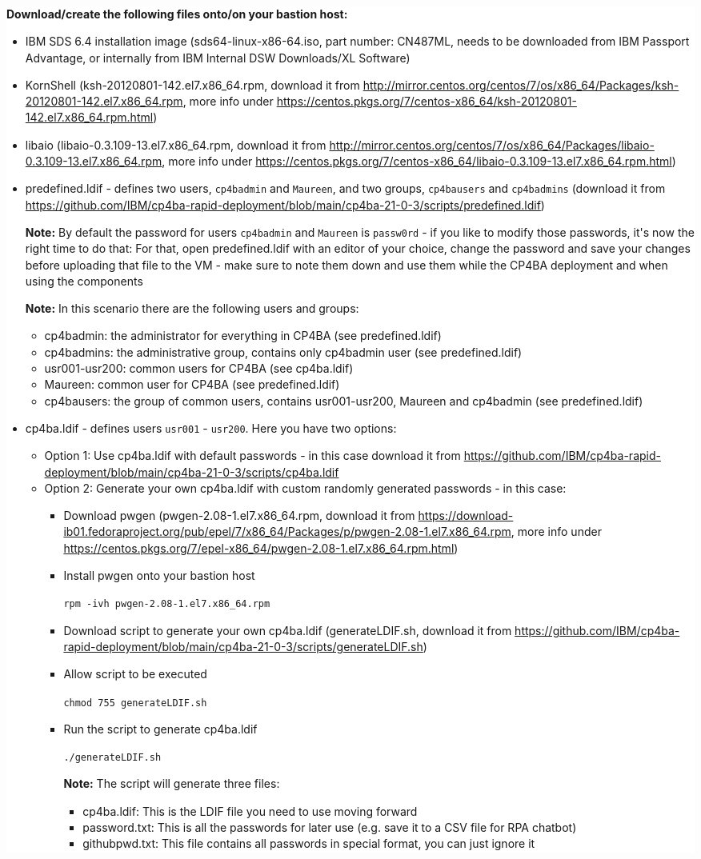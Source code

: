 **Download/create the following files onto/on your bastion host:**
- IBM SDS 6.4 installation image (sds64-linux-x86-64.iso, part number: CN487ML, needs to be downloaded from IBM Passport Advantage, or internally from IBM Internal DSW Downloads/XL Software)
- KornShell (ksh-20120801-142.el7.x86_64.rpm, download it from http://mirror.centos.org/centos/7/os/x86_64/Packages/ksh-20120801-142.el7.x86_64.rpm, more info under https://centos.pkgs.org/7/centos-x86_64/ksh-20120801-142.el7.x86_64.rpm.html)
- libaio (libaio-0.3.109-13.el7.x86_64.rpm, download it from http://mirror.centos.org/centos/7/os/x86_64/Packages/libaio-0.3.109-13.el7.x86_64.rpm, more info under https://centos.pkgs.org/7/centos-x86_64/libaio-0.3.109-13.el7.x86_64.rpm.html)
- predefined.ldif - defines two users, `cp4badmin` and `Maureen`, and two groups, `cp4bausers` and `cp4badmins` (download it from https://github.com/IBM/cp4ba-rapid-deployment/blob/main/cp4ba-21-0-3/scripts/predefined.ldif)

  **Note:** By default the password for users `cp4badmin` and `Maureen` is `passw0rd` - if you like to modify those passwords, it's now the right time to do that: For that, open predefined.ldif with an editor of your choice, change the password and save your changes before uploading that file to the VM - make sure to note them down and use them while the CP4BA deployment and when using the components
  
  **Note:** In this scenario there are the following users and groups:
  - cp4badmin: the administrator for everything in CP4BA (see predefined.ldif)
  - cp4badmins: the administrative group, contains only cp4badmin user (see predefined.ldif)
  - usr001-usr200: common users for CP4BA (see cp4ba.ldif)
  - Maureen: common user for CP4BA (see predefined.ldif)
  - cp4bausers: the group of common users, contains usr001-usr200, Maureen and cp4badmin (see predefined.ldif)

- cp4ba.ldif - defines users `usr001` - `usr200`. Here you have two options:
  - Option 1: Use cp4ba.ldif with default passwords - in this case download it from https://github.com/IBM/cp4ba-rapid-deployment/blob/main/cp4ba-21-0-3/scripts/cp4ba.ldif
  - Option 2: Generate your own cp4ba.ldif with custom randomly generated passwords - in this case:
    - Download pwgen (pwgen-2.08-1.el7.x86_64.rpm, download it from https://download-ib01.fedoraproject.org/pub/epel/7/x86_64/Packages/p/pwgen-2.08-1.el7.x86_64.rpm, more info under https://centos.pkgs.org/7/epel-x86_64/pwgen-2.08-1.el7.x86_64.rpm.html)
    - Install pwgen onto your bastion host
      
      ```
      rpm -ivh pwgen-2.08-1.el7.x86_64.rpm
      ```
      
    - Download script to generate your own cp4ba.ldif (generateLDIF.sh, download it from https://github.com/IBM/cp4ba-rapid-deployment/blob/main/cp4ba-21-0-3/scripts/generateLDIF.sh)
    - Allow script to be executed
      
      ```
      chmod 755 generateLDIF.sh
      ```
      
    - Run the script to generate cp4ba.ldif
      
      ```
      ./generateLDIF.sh
      ```
      
      **Note:** The script will generate three files:
      - cp4ba.ldif: This is the LDIF file you need to use moving forward
      - password.txt: This is all the passwords for later use (e.g. save it to a CSV file for RPA chatbot)
      - githubpwd.txt: This file contains all passwords in special format, you can just ignore it
      